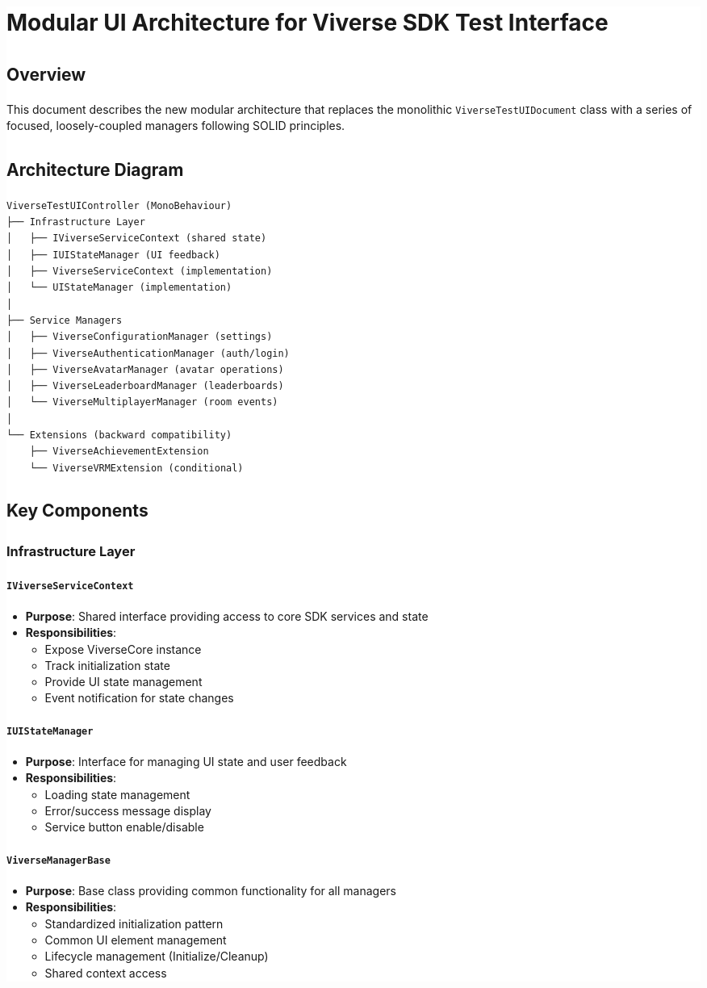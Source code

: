# Modular UI Architecture for Viverse SDK Test Interface

## Overview

This document describes the new modular architecture that replaces the monolithic `ViverseTestUIDocument` class with a series of focused, loosely-coupled managers following SOLID principles.

## Architecture Diagram

```
ViverseTestUIController (MonoBehaviour)
├── Infrastructure Layer
│   ├── IViverseServiceContext (shared state)
│   ├── IUIStateManager (UI feedback)
│   ├── ViverseServiceContext (implementation)
│   └── UIStateManager (implementation)
│
├── Service Managers
│   ├── ViverseConfigurationManager (settings)
│   ├── ViverseAuthenticationManager (auth/login)
│   ├── ViverseAvatarManager (avatar operations)
│   ├── ViverseLeaderboardManager (leaderboards)
│   └── ViverseMultiplayerManager (room events)
│
└── Extensions (backward compatibility)
    ├── ViverseAchievementExtension
    └── ViverseVRMExtension (conditional)
```

## Key Components

### Infrastructure Layer

#### `IViverseServiceContext`
- **Purpose**: Shared interface providing access to core SDK services and state
- **Responsibilities**: 
  - Expose ViverseCore instance
  - Track initialization state
  - Provide UI state management
  - Event notification for state changes

#### `IUIStateManager`
- **Purpose**: Interface for managing UI state and user feedback
- **Responsibilities**:
  - Loading state management
  - Error/success message display
  - Service button enable/disable

#### `ViverseManagerBase`
- **Purpose**: Base class providing common functionality for all managers
- **Responsibilities**:
  - Standardized initialization pattern
  - Common UI element management
  - Lifecycle management (Initialize/Cleanup)
  - Shared context access
